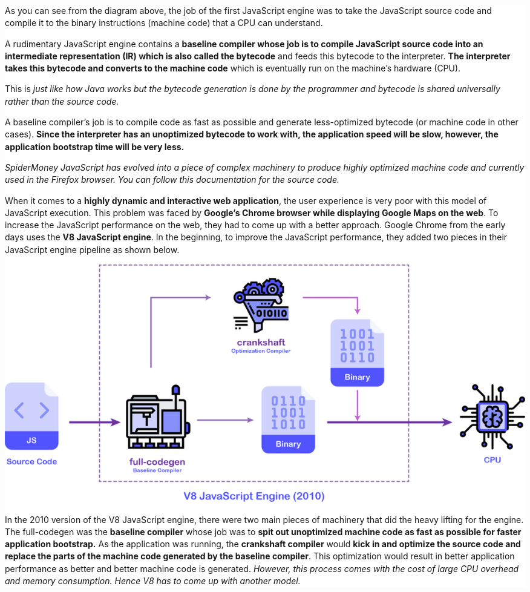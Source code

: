 As you can see from the diagram above, the job of the first JavaScript engine was to take the JavaScript source code and compile it to the binary instructions (machine code) that a CPU can understand.

A rudimentary JavaScript engine contains a **baseline compiler whose job is to compile JavaScript source code into an intermediate representation (IR) which is also called the bytecode** and feeds this bytecode to the interpreter. **The interpreter takes this bytecode and converts to the machine code** which is eventually run on the machine’s hardware (CPU).

This is _just like how Java works but the bytecode generation is done by the programmer and bytecode is shared universally rather than the source code._

A baseline compiler’s job is to compile code as fast as possible and generate less-optimized bytecode (or machine code in other cases). **Since the interpreter has an unoptimized bytecode to work with, the application speed will be slow, however, the application bootstrap time will be very less.**

_SpiderMoney JavaScript has evolved into a piece of complex machinery to produce highly optimized machine code and currently used in the Firefox browser. You can follow this documentation for the source code._

When it comes to a **highly dynamic and interactive web application**, the user experience is very poor with this model of JavaScript execution. This problem was faced by **Google’s Chrome browser while displaying Google Maps on the web**. To increase the JavaScript performance on the web, they had to come up with a better approach. Google Chrome from the early days uses the **V8 JavaScript engine**. In the beginning, to improve the JavaScript performance, they added two pieces in their JavaScript engine pipeline as shown below.

![V8 Javascript engine 2010](assets/v8-js-engine-2010.png "V8 Javascript engine 2010")

In the 2010 version of the V8 JavaScript engine, there were two main pieces of machinery that did the heavy lifting for the engine. The full-codegen was the **baseline compiler** whose job was to **spit out unoptimized machine code as fast as possible for faster application bootstrap.**
As the application was running, the **crankshaft compiler** would **kick in and optimize the source code and replace the parts of the machine code generated by the baseline compiler**. This optimization would result in better application performance as better and better machine code is generated.
_However, this process comes with the cost of large CPU overhead and memory consumption. Hence V8 has to come up with another model._

